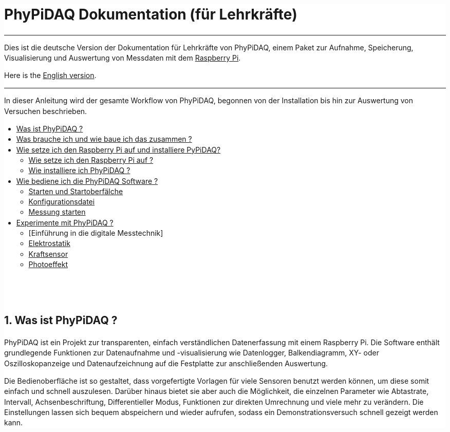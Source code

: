 # PhyPiDAQ Dokumentation (für Lehrkräfte)
---  

Dies ist die deutsche Version der Dokumentation für Lehrkräfte von PhyPiDAQ, 
einem Paket zur Aufnahme, Speicherung, Visualisierung und Auswertung von Messdaten
mit dem [Raspberry Pi](https://www.raspberrypi.com/).

Here is the [English version](Documentation_en.md).  

---  

In dieser Anleitung wird der gesamte Workflow von PhyPiDAQ, begonnen von der Installation bis hin zur Auswertung von 
Versuchen beschrieben.

- [Was ist PhyPiDAQ ?](#wasistphypidaq)
- [Was brauche ich und wie baue ich das zusammen ?](#wasbraucheichundwiebaueichdaszusammen)
- [Wie setze ich den Raspberry Pi auf und installiere PyPiDAQ?](#wiesetzeichdenraspberrypiaufundinstalliereichphypidaq)
    - [Wie setze ich den Raspberry Pi auf ?](#wiesetzeichdenraspberrypiauf)
    - [Wie installiere ich PhyPiDAQ ?](#wieinstalliereichphypidaq)
- [Wie bediene ich die PhyPiDAQ Software ?](#wiebedieneichdiephypidaqsoftware)
    - [Starten und Startoberfälche](#startenundstartoberflaeche)
    - [Konfigurationsdatei](#konfigurationsdatei)
    - [Messung starten](#messungstarten)
- [Experimente mit PhyPiDAQ ?](#wiefuehreichdamitversuchedurch)
    - [Einführung in die digitale Messtechnik]
	- [Elektrostatik](#elektrostatik)
	- [Kraftsensor](#kraftsensor)
	- [Photoeffekt](#photoeffekt)


&nbsp;  
&nbsp;  
<a name="wasistphypidaq"></a>

## 1. Was ist PhyPiDAQ ?

PhyPiDAQ ist ein Projekt zur transparenten, einfach verständlichen Datenerfassung mit einem Raspberry Pi. Die Software 
enthält grundlegende Funktionen zur Datenaufnahme und -visualisierung wie Datenlogger, Balkendiagramm, XY- oder 
Oszilloskopanzeige und Datenaufzeichnung auf die Festplatte zur anschließenden Auswertung.

Die Bedienoberfläche ist so gestaltet, dass vorgefertigte Vorlagen für viele Sensoren benutzt werden können, um diese 
somit einfach und schnell auszulesen. Darüber hinaus bietet sie aber auch die Möglichkeit, die einzelnen Parameter wie 
Abtastrate, Intervall, Achsenbeschriftung, Differentieller Modus, Funktionen zur direkten Umrechnung und viele mehr zu 
verändern. Die Einstellungen lassen sich bequem abspeichern und wieder aufrufen, sodass ein Demonstrationsversuch 
schnell gezeigt werden kann.
